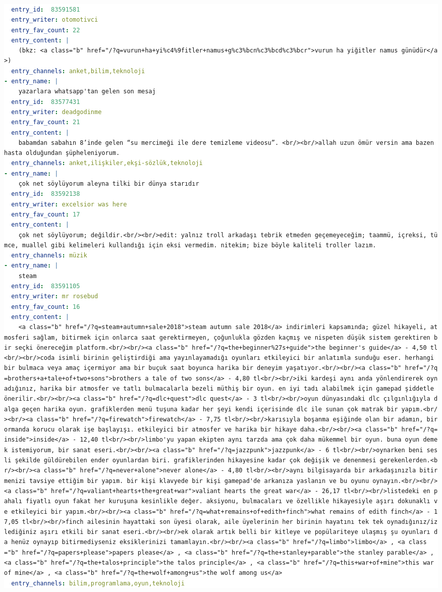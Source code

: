 ```yaml
  entry_id:  83591581
  entry_writer: otomotivci
  entry_fav_count: 22
  entry_content: |
    (bkz: <a class="b" href="/?q=vurun+ha+yi%c4%9fitler+namus+g%c3%bcn%c3%bcd%c3%bcr">vurun ha yiğitler namus günüdür</a>)
  entry_channels: anket,bilim,teknoloji
- entry_name: |
    yazarlara whatsapp'tan gelen son mesaj
  entry_id:  83577431
  entry_writer: deadgodinme
  entry_fav_count: 21
  entry_content: |
    babamdan sabahın 8’inde gelen “su mercimeği ile dere temizleme videosu”. <br/><br/>allah uzun ömür versin ama bazen hasta olduğundan şüpheleniyorum.
  entry_channels: anket,ilişkiler,ekşi-sözlük,teknoloji
- entry_name: |
    çok net söylüyorum aleyna tilki bir dünya starıdır
  entry_id:  83592138
  entry_writer: excelsior was here
  entry_fav_count: 17
  entry_content: |
    çok net söylüyorum; değildir.<br/><br/>edit: yalnız troll arkadaşı tebrik etmeden geçemeyeceğim; taammü, içreksi, tümce, muallel gibi kelimeleri kullandığı için eksi vermedim. nitekim; bize böyle kaliteli troller lazım.
  entry_channels: müzik
- entry_name: |
    steam
  entry_id:  83591105
  entry_writer: mr rosebud
  entry_fav_count: 16
  entry_content: |
    <a class="b" href="/?q=steam+autumn+sale+2018">steam autumn sale 2018</a> indirimleri kapsamında; güzel hikayeli, atmosferi sağlam, bitirmek için onlarca saat gerektirmeyen, çoğunlukla gözden kaçmış ve nispeten düşük sistem gerektiren bir seçki önereceğim platform.<br/><br/><a class="b" href="/?q=the+beginner%27s+guide">the beginner's guide</a> - 4,50 tl<br/><br/>coda isimli birinin geliştirdiği ama yayınlayamadığı oyunları etkileyici bir anlatımla sunduğu eser. herhangi bir bulmaca veya amaç içermiyor ama bir buçuk saat boyunca harika bir deneyim yaşatıyor.<br/><br/><a class="b" href="/?q=brothers+a+tale+of+two+sons">brothers a tale of two sons</a> - 4,80 tl<br/><br/>iki kardeşi aynı anda yönlendirerek oynadığınız, harika bir atmosfer ve tatlı bulmacalarla bezeli müthiş bir oyun. en iyi tadı alabilmek için gamepad şiddetle önerilir.<br/><br/><a class="b" href="/?q=dlc+quest">dlc quest</a> - 3 tl<br/><br/>oyun dünyasındaki dlc çılgınlığıyla dalga geçen harika oyun. grafiklerden menü tuşuna kadar her şeyi kendi içerisinde dlc ile sunan çok matrak bir yapım.<br/><br/><a class="b" href="/?q=firewatch">firewatch</a> - 7,75 tl<br/><br/>karısıyla boşanma eşiğinde olan bir adamın, bir ormanda korucu olarak işe başlayışı. etkileyici bir atmosfer ve harika bir hikaye daha.<br/><br/><a class="b" href="/?q=inside">inside</a> - 12,40 tl<br/><br/>limbo'yu yapan ekipten aynı tarzda ama çok daha mükemmel bir oyun. buna oyun demek istemiyorum, bir sanat eseri.<br/><br/><a class="b" href="/?q=jazzpunk">jazzpunk</a> - 6 tl<br/><br/>oynarken beni sesli şekilde güldürebilen ender oyunlardan biri. grafiklerinden hikayesine kadar çok değişik ve denenmesi gerekenlerden.<br/><br/><a class="b" href="/?q=never+alone">never alone</a> - 4,80 tl<br/><br/>aynı bilgisayarda bir arkadaşınızla bitirmenizi tavsiye ettiğim bir yapım. bir kişi klavyede bir kişi gamepad'de arkanıza yaslanın ve bu oyunu oynayın.<br/><br/><a class="b" href="/?q=valiant+hearts+the+great+war">valiant hearts the great war</a> - 26,17 tl<br/><br/>listedeki en pahalı fiyatlı oyun fakat her kuruşuna kesinlikle değer. aksiyonu, bulmacaları ve özellikle hikayesiyle aşırı dokunaklı ve etkileyici bir yapım.<br/><br/><a class="b" href="/?q=what+remains+of+edith+finch">what remains of edith finch</a> - 17,05 tl<br/><br/>finch ailesinin hayattaki son üyesi olarak, aile üyelerinin her birinin hayatını tek tek oynadığınız/izlediğiniz aşırı etkili bir sanat eseri.<br/><br/>ek olarak artık belli bir kitleye ve popülariteye ulaşmış şu oyunları da henüz oynayıp bitirmediyseniz eksiklerinizi tamamlayın.<br/><br/><a class="b" href="/?q=limbo">limbo</a> , <a class="b" href="/?q=papers+please">papers please</a> , <a class="b" href="/?q=the+stanley+parable">the stanley parable</a> , <a class="b" href="/?q=the+talos+principle">the talos principle</a> , <a class="b" href="/?q=this+war+of+mine">this war of mine</a> , <a class="b" href="/?q=the+wolf+among+us">the wolf among us</a>
  entry_channels: bilim,programlama,oyun,teknoloji
```